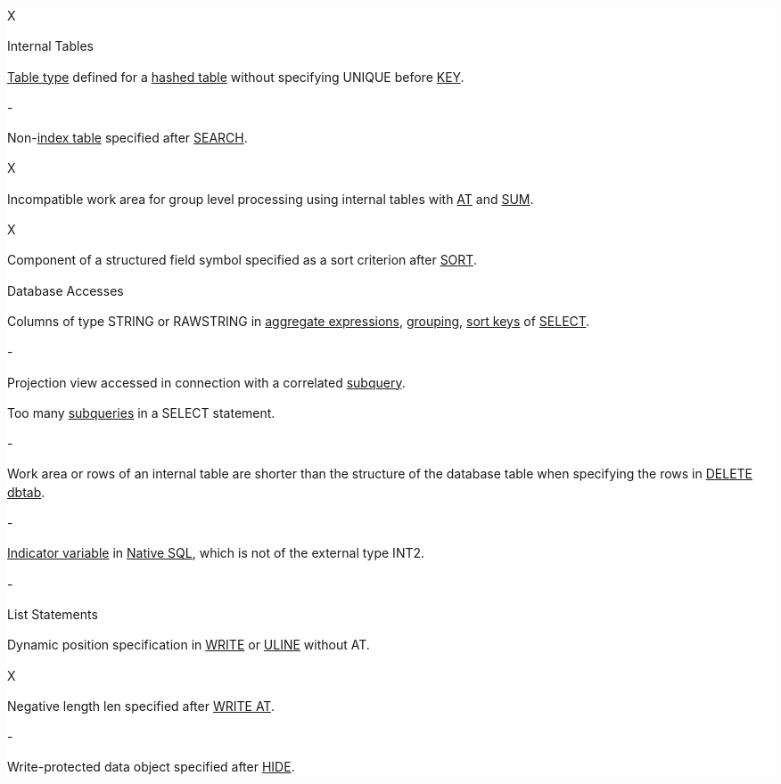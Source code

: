 X

Internal Tables

[Table type](javascript:call_link\('abentable_type_glosry.htm'\) "Glossary Entry") defined for a [hashed table](javascript:call_link\('abenhashed_table_glosry.htm'\) "Glossary Entry") without specifying UNIQUE before [KEY](javascript:call_link\('abaptypes_keydef.htm'\)).

\-

Non-[index table](javascript:call_link\('abenindex_table_glosry.htm'\) "Glossary Entry") specified after [SEARCH](javascript:call_link\('abapsearch_itab.htm'\)).

X

Incompatible work area for group level processing using internal tables with [AT](javascript:call_link\('abapat_itab.htm'\)) and [SUM](javascript:call_link\('abapsum.htm'\)).

X

Component of a structured field symbol specified as a sort criterion after [SORT](javascript:call_link\('abapsort_itab.htm'\)).

Database Accesses

Columns of type STRING or RAWSTRING in [aggregate expressions](javascript:call_link\('abapselect_aggregate.htm'\)), [grouping](javascript:call_link\('abapgroupby_clause.htm'\)), [sort keys](javascript:call_link\('abaporderby_clause.htm'\)) of [SELECT](javascript:call_link\('abapselect.htm'\)).

\-

Projection view accessed in connection with a correlated [subquery](javascript:call_link\('abensubquery_glosry.htm'\) "Glossary Entry").

Too many [subqueries](javascript:call_link\('abensubquery_glosry.htm'\) "Glossary Entry") in a SELECT statement.

\-

Work area or rows of an internal table are shorter than the structure of the database table when specifying the rows in [DELETE dbtab](javascript:call_link\('abapdelete_source.htm'\)).

\-

[Indicator variable](javascript:call_link\('abapexec_host.htm'\)) in [Native SQL](javascript:call_link\('abennative_sql_glosry.htm'\) "Glossary Entry"), which is not of the external type INT2.

\-

List Statements

Dynamic position specification in [WRITE](javascript:call_link\('abapwrite-.htm'\)) or [ULINE](javascript:call_link\('abapuline.htm'\)) without AT.

X

Negative length len specified after [WRITE AT](javascript:call_link\('abapwrite-.htm'\)).

\-

Write-protected data object specified after [HIDE](javascript:call_link\('abaphide.htm'\)).
